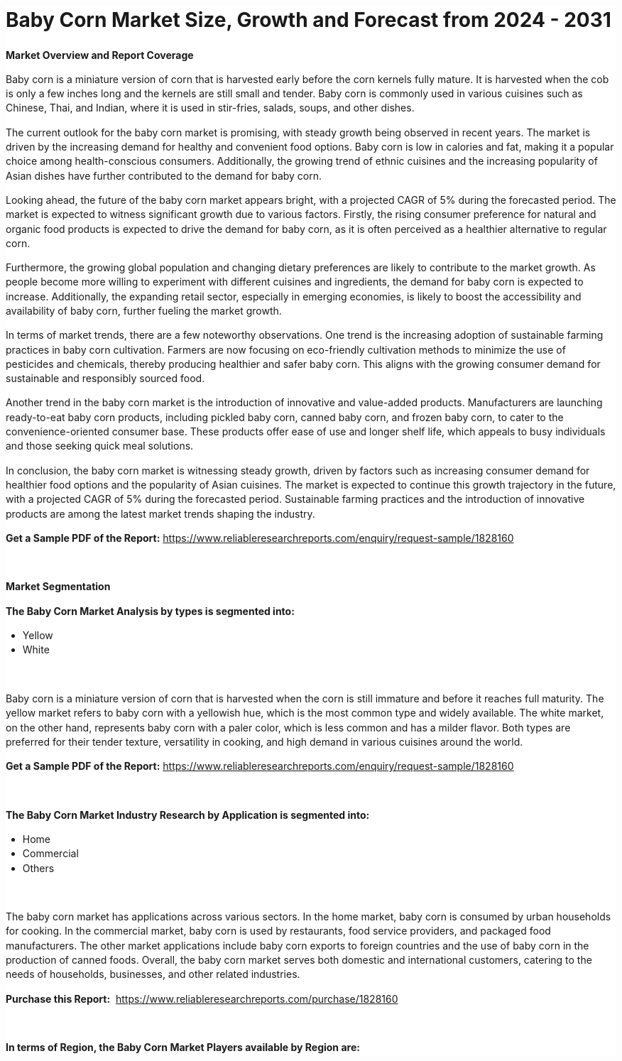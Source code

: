 <p><h1>Baby Corn Market Size, Growth and Forecast from 2024 - 2031</h1></p><p><strong>Market Overview and Report Coverage</strong></p>
<p><p>Baby corn is a miniature version of corn that is harvested early before the corn kernels fully mature. It is harvested when the cob is only a few inches long and the kernels are still small and tender. Baby corn is commonly used in various cuisines such as Chinese, Thai, and Indian, where it is used in stir-fries, salads, soups, and other dishes.</p><p>The current outlook for the baby corn market is promising, with steady growth being observed in recent years. The market is driven by the increasing demand for healthy and convenient food options. Baby corn is low in calories and fat, making it a popular choice among health-conscious consumers. Additionally, the growing trend of ethnic cuisines and the increasing popularity of Asian dishes have further contributed to the demand for baby corn.</p><p>Looking ahead, the future of the baby corn market appears bright, with a projected CAGR of 5% during the forecasted period. The market is expected to witness significant growth due to various factors. Firstly, the rising consumer preference for natural and organic food products is expected to drive the demand for baby corn, as it is often perceived as a healthier alternative to regular corn.</p><p>Furthermore, the growing global population and changing dietary preferences are likely to contribute to the market growth. As people become more willing to experiment with different cuisines and ingredients, the demand for baby corn is expected to increase. Additionally, the expanding retail sector, especially in emerging economies, is likely to boost the accessibility and availability of baby corn, further fueling the market growth.</p><p>In terms of market trends, there are a few noteworthy observations. One trend is the increasing adoption of sustainable farming practices in baby corn cultivation. Farmers are now focusing on eco-friendly cultivation methods to minimize the use of pesticides and chemicals, thereby producing healthier and safer baby corn. This aligns with the growing consumer demand for sustainable and responsibly sourced food.</p><p>Another trend in the baby corn market is the introduction of innovative and value-added products. Manufacturers are launching ready-to-eat baby corn products, including pickled baby corn, canned baby corn, and frozen baby corn, to cater to the convenience-oriented consumer base. These products offer ease of use and longer shelf life, which appeals to busy individuals and those seeking quick meal solutions.</p><p>In conclusion, the baby corn market is witnessing steady growth, driven by factors such as increasing consumer demand for healthier food options and the popularity of Asian cuisines. The market is expected to continue this growth trajectory in the future, with a projected CAGR of 5% during the forecasted period. Sustainable farming practices and the introduction of innovative products are among the latest market trends shaping the industry.</p></p>
<p><strong>Get a Sample PDF of the Report:</strong> <a href="https://www.reliableresearchreports.com/enquiry/request-sample/1828160">https://www.reliableresearchreports.com/enquiry/request-sample/1828160</a></p>
<p>&nbsp;</p>
<p><strong>Market Segmentation</strong></p>
<p><strong>The Baby Corn Market Analysis by types is segmented into:</strong></p>
<p><ul><li>Yellow</li><li>White</li></ul></p>
<p>&nbsp;</p>
<p><p>Baby corn is a miniature version of corn that is harvested when the corn is still immature and before it reaches full maturity. The yellow market refers to baby corn with a yellowish hue, which is the most common type and widely available. The white market, on the other hand, represents baby corn with a paler color, which is less common and has a milder flavor. Both types are preferred for their tender texture, versatility in cooking, and high demand in various cuisines around the world.</p></p>
<p><strong>Get a Sample PDF of the Report:</strong>&nbsp;<a href="https://www.reliableresearchreports.com/enquiry/request-sample/1828160">https://www.reliableresearchreports.com/enquiry/request-sample/1828160</a></p>
<p>&nbsp;</p>
<p><strong>The Baby Corn Market Industry Research by Application is segmented into:</strong></p>
<p><ul><li>Home</li><li>Commercial</li><li>Others</li></ul></p>
<p>&nbsp;</p>
<p><p>The baby corn market has applications across various sectors. In the home market, baby corn is consumed by urban households for cooking. In the commercial market, baby corn is used by restaurants, food service providers, and packaged food manufacturers. The other market applications include baby corn exports to foreign countries and the use of baby corn in the production of canned foods. Overall, the baby corn market serves both domestic and international customers, catering to the needs of households, businesses, and other related industries.</p></p>
<p><strong>Purchase this Report:</strong>&nbsp; <a href="https://www.reliableresearchreports.com/purchase/1828160">https://www.reliableresearchreports.com/purchase/1828160</a></p>
<p>&nbsp;</p>
<p><strong>In terms of Region, the Baby Corn Market Players available by Region are:</strong></p>
<p>